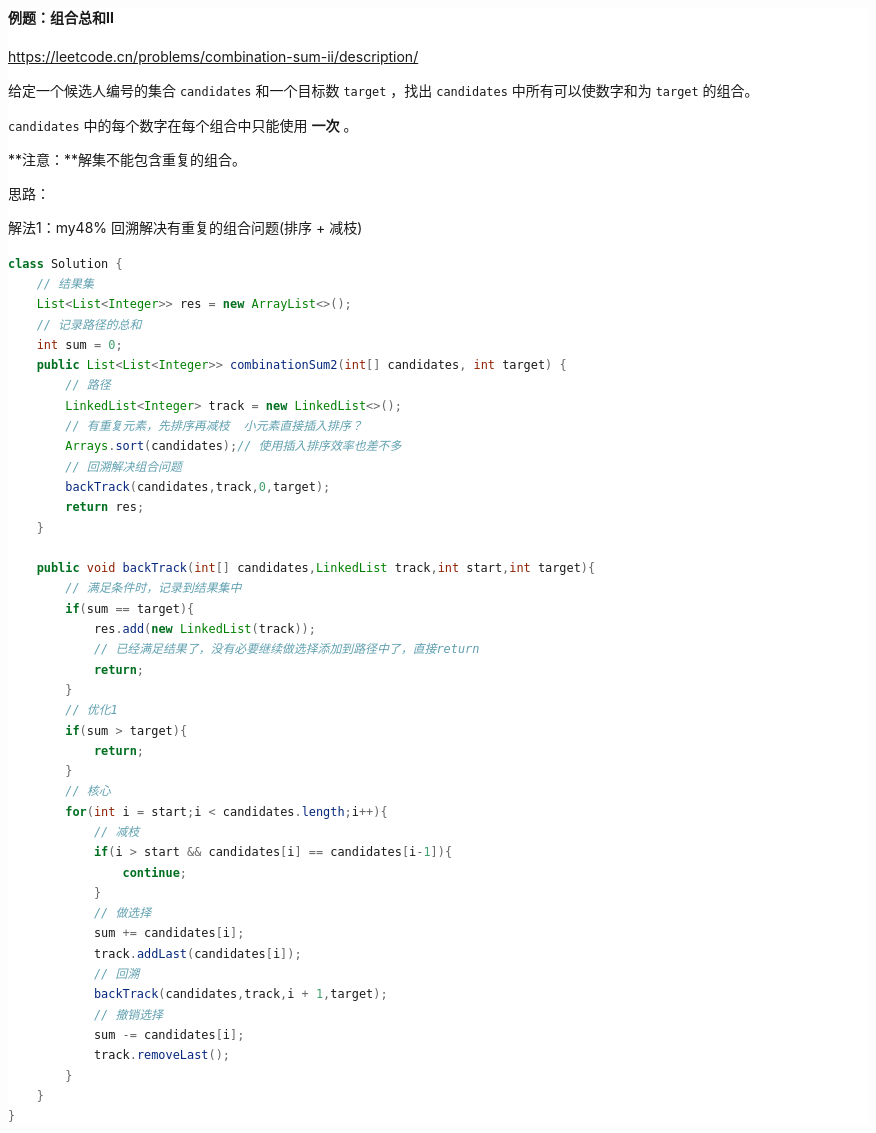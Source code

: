 

#### 例题：组合总和II

https://leetcode.cn/problems/combination-sum-ii/description/

给定一个候选人编号的集合 `candidates` 和一个目标数 `target` ，找出 `candidates` 中所有可以使数字和为 `target` 的组合。

`candidates` 中的每个数字在每个组合中只能使用 **一次** 。

**注意：**解集不能包含重复的组合。

 思路：

解法1：my48% 回溯解决有重复的组合问题(排序 + 减枝)

~~~java
class Solution {
    // 结果集
    List<List<Integer>> res = new ArrayList<>();
    // 记录路径的总和
    int sum = 0;
    public List<List<Integer>> combinationSum2(int[] candidates, int target) {
        // 路径
        LinkedList<Integer> track = new LinkedList<>();
        // 有重复元素，先排序再减枝  小元素直接插入排序？
        Arrays.sort(candidates);// 使用插入排序效率也差不多
        // 回溯解决组合问题
        backTrack(candidates,track,0,target);
        return res;
    }

    public void backTrack(int[] candidates,LinkedList track,int start,int target){
        // 满足条件时，记录到结果集中
        if(sum == target){
            res.add(new LinkedList(track));
            // 已经满足结果了，没有必要继续做选择添加到路径中了，直接return
            return;
        }
        // 优化1
        if(sum > target){
            return;
        }
        // 核心
        for(int i = start;i < candidates.length;i++){
            // 减枝
            if(i > start && candidates[i] == candidates[i-1]){
                continue;
            }
            // 做选择
            sum += candidates[i];
            track.addLast(candidates[i]);
            // 回溯
            backTrack(candidates,track,i + 1,target);
            // 撤销选择
            sum -= candidates[i];
            track.removeLast();
        }
    }
}
~~~
